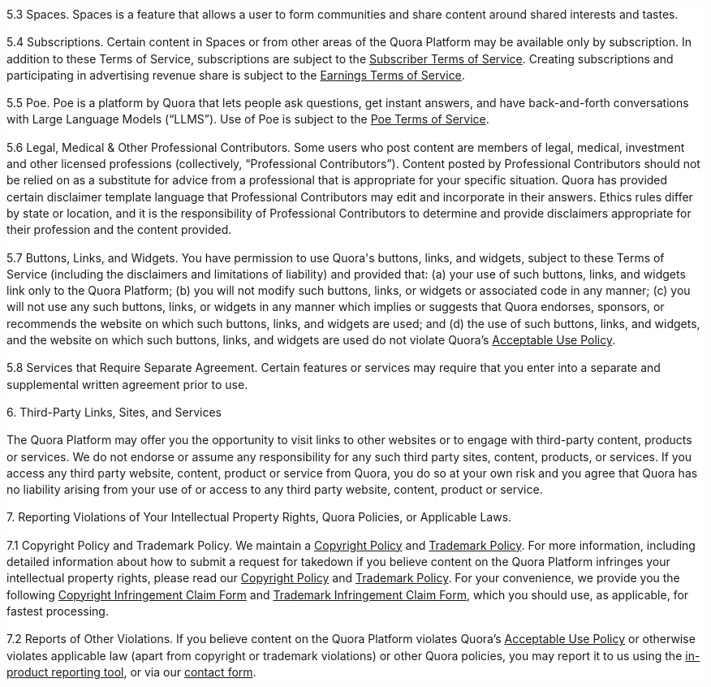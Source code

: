 5.3 Spaces. Spaces is a feature that allows a user to form communities and share content around shared interests and tastes.

5.4 Subscriptions. Certain content in Spaces or from other areas of the Quora Platform may be available only by subscription. In addition to these Terms of Service, subscriptions are subject to the [Subscriber Terms of Service](https://www.quora.com/about/subscriber_tos "www.quora.com"). Creating subscriptions and participating in advertising revenue share is subject to the [Earnings Terms of Service](https://www.quora.com/about/earnings_tos "www.quora.com").

5.5 Poe. Poe is a platform by Quora that lets people ask questions, get instant answers, and have back-and-forth conversations with Large Language Models (“LLMS”). Use of Poe is subject to the [Poe Terms of Service](https://poe.com/tos "poe.com").

5.6 Legal, Medical & Other Professional Contributors. Some users who post content are members of legal, medical, investment and other licensed professions (collectively, “Professional Contributors”). Content posted by Professional Contributors should not be relied on as a substitute for advice from a professional that is appropriate for your specific situation. Quora has provided certain disclaimer template language that Professional Contributors may edit and incorporate in their answers. Ethics rules differ by state or location, and it is the responsibility of Professional Contributors to determine and provide disclaimers appropriate for their profession and the content provided.

5.7 Buttons, Links, and Widgets. You have permission to use Quora's buttons, links, and widgets, subject to these Terms of Service (including the disclaimers and limitations of liability) and provided that: (a) your use of such buttons, links, and widgets link only to the Quora Platform; (b) you will not modify such buttons, links, or widgets or associated code in any manner; (c) you will not use any such buttons, links, or widgets in any manner which implies or suggests that Quora endorses, sponsors, or recommends the website on which such buttons, links, and widgets are used; and (d) the use of such buttons, links, and widgets, and the website on which such buttons, links, and widgets are used do not violate Quora’s [Acceptable Use Policy](https://www.quora.com/about/acceptable_use "www.quora.com").

5.8 Services that Require Separate Agreement. Certain features or services may require that you enter into a separate and supplemental written agreement prior to use.

6\. Third-Party Links, Sites, and Services

The Quora Platform may offer you the opportunity to visit links to other websites or to engage with third-party content, products or services. We do not endorse or assume any responsibility for any such third party sites, content, products, or services. If you access any third party website, content, product or service from Quora, you do so at your own risk and you agree that Quora has no liability arising from your use of or access to any third party website, content, product or service.

7\. Reporting Violations of Your Intellectual Property Rights, Quora Policies, or Applicable Laws.

7.1 Copyright Policy and Trademark Policy. We maintain a [Copyright Policy](https://www.quora.com/about/copyright "www.quora.com") and [Trademark Policy](https://www.quora.com/about/trademark "www.quora.com"). For more information, including detailed information about how to submit a request for takedown if you believe content on the Quora Platform infringes your intellectual property rights, please read our [Copyright Policy](https://www.quora.com/about/copyright "www.quora.com") and [Trademark Policy](https://www.quora.com/about/trademark "www.quora.com"). For your convenience, we provide you the following [Copyright Infringement Claim Form](# "help.quora.com") and [Trademark Infringement Claim Form](# "help.quora.com"), which you should use, as applicable, for fastest processing.

7.2 Reports of Other Violations. If you believe content on the Quora Platform violates Quora’s [Acceptable Use Policy](https://www.quora.com/about/acceptable_use "www.quora.com") or otherwise violates applicable law (apart from copyright or trademark violations) or other Quora policies, you may report it to us using the [in-product reporting tool](# "help.quora.com"), or via our [contact form](# "help.quora.com").  
  